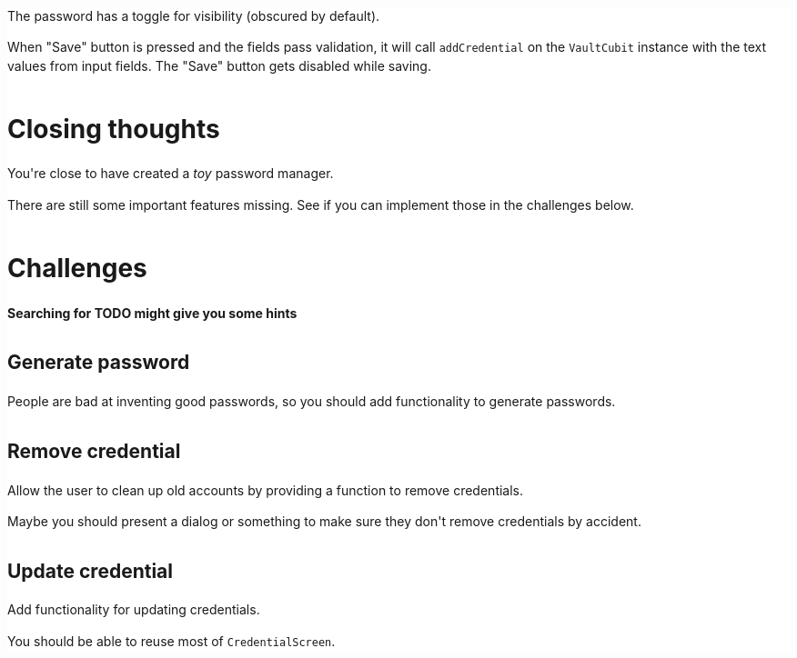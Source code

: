 The password has a toggle for visibility (obscured by default).

When "Save" button is pressed and the fields pass validation, it will call
`addCredential` on the `VaultCubit` instance with the text values from input
fields.
The "Save" button gets disabled while saving.

# Closing thoughts

You're close to have created a *toy* password manager.

There are still some important features missing.
See if you can implement those in the challenges below.

# Challenges

**Searching for TODO might give you some hints**

## Generate password

People are bad at inventing good passwords, so you should add functionality to
generate passwords.

## Remove credential

Allow the user to clean up old accounts by providing a function to remove
credentials.

Maybe you should present a dialog or something to make sure they don't remove
credentials by accident.

## Update credential

Add functionality for updating credentials.

You should be able to reuse most of `CredentialScreen`.